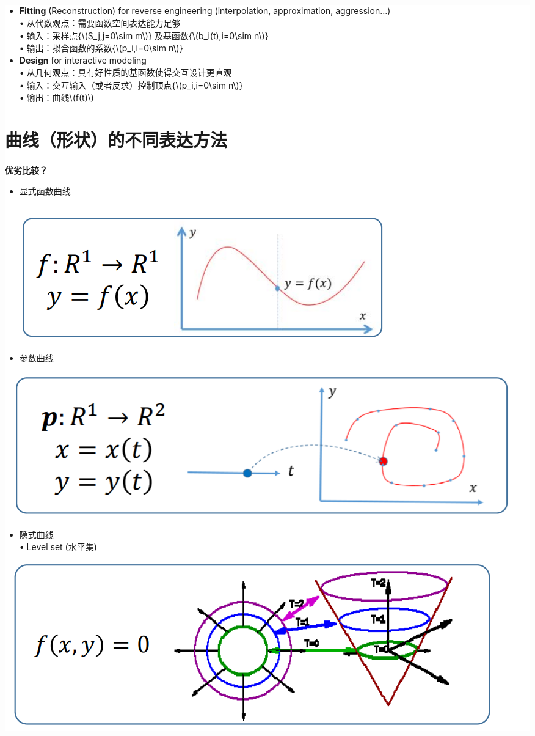 * **Fitting** (Reconstruction) for reverse engineering (interpolation, approximation, aggression…)     
• 从代数观点：需要函数空间表达能力足够      
• 输入：采样点{\\(S_j,j=0\sim m\\)} 及基函数{\\(b_i(t),i=0\sim n\\)}     
• 输出：拟合函数的系数{\\(p_i,i=0\sim n\\)}       
* **Design** for interactive modeling      
• 从几何观点：具有好性质的基函数使得交互设计更直观     
• 输入：交互输入（或者反求）控制顶点{\\(p_i,i=0\sim n\\)}     
• 输出：曲线\\(f(t)\\)   



# 曲线（形状）的不同表达方法    


**优劣比较？**

* 显式函数曲线   

![](../assets/离散4.png)    

* 参数曲线    

![](../assets/离散5.png)    

* 隐式曲线    
• Level set (水平集)     

![](../assets/离散6.png)    
